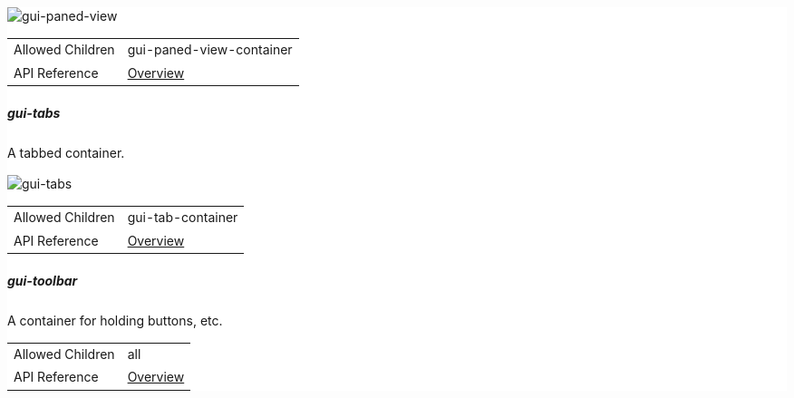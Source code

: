 ![gui-paned-view](/v2/images/gui/gui-paned-view.png)

<table class="reference">
  <tbody>
    <tr>
      <td>Allowed Children</td>
      <td>gui-paned-view-container</td>
    </tr>
    <tr>
      <td>API Reference</td>
      <td><a href="https://api.os-js.org/client/class/javascript/gui/element.js~GUIElement.html">Overview</a></td>
    </tr>
  </tbody>
</table>

##### gui-tabs

A tabbed container.

![gui-tabs](/v2/images/gui/gui-tabs.png)

<table class="reference">
  <tbody>
    <tr>
      <td>Allowed Children</td>
      <td>gui-tab-container</td>
    </tr>
    <tr>
      <td>API Reference</td>
      <td><a href="https://api.os-js.org/client/class/javascript/gui/element.js~GUIElement.html">Overview</a></td>
    </tr>
  </tbody>
</table>

##### gui-toolbar

A container for holding buttons, etc.

<table class="reference">
  <tbody>
    <tr>
      <td>Allowed Children</td>
      <td>all</td>
    </tr>
    <tr>
      <td>API Reference</td>
      <td><a href="https://api.os-js.org/client/class/javascript/gui/element.js~GUIElement.html">Overview</a></td>
    </tr>
  </tbody>
</table>
